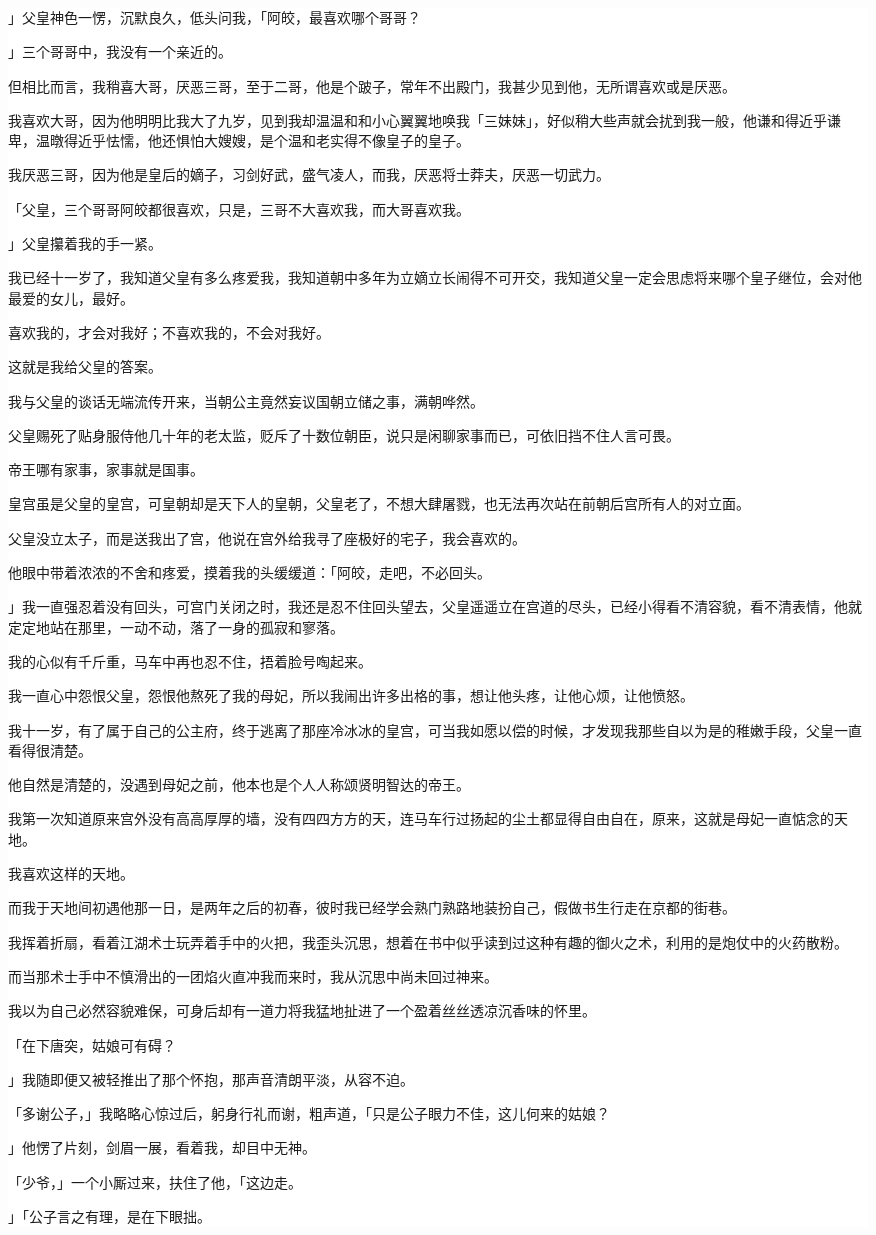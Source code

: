 」父皇神色一愣，沉默良久，低头问我，「阿皎，最喜欢哪个哥哥？

」三个哥哥中，我没有一个亲近的。

但相比而言，我稍喜大哥，厌恶三哥，至于二哥，他是个跛子，常年不出殿门，我甚少见到他，无所谓喜欢或是厌恶。

我喜欢大哥，因为他明明比我大了九岁，见到我却温温和和小心翼翼地唤我「三妹妹」，好似稍大些声就会扰到我一般，他谦和得近乎谦卑，温暾得近乎怯懦，他还惧怕大嫂嫂，是个温和老实得不像皇子的皇子。

我厌恶三哥，因为他是皇后的嫡子，习剑好武，盛气凌人，而我，厌恶将士莽夫，厌恶一切武力。

「父皇，三个哥哥阿皎都很喜欢，只是，三哥不大喜欢我，而大哥喜欢我。

」父皇攥着我的手一紧。

我已经十一岁了，我知道父皇有多么疼爱我，我知道朝中多年为立嫡立长闹得不可开交，我知道父皇一定会思虑将来哪个皇子继位，会对他最爱的女儿，最好。

喜欢我的，才会对我好；不喜欢我的，不会对我好。

这就是我给父皇的答案。

我与父皇的谈话无端流传开来，当朝公主竟然妄议国朝立储之事，满朝哗然。

父皇赐死了贴身服侍他几十年的老太监，贬斥了十数位朝臣，说只是闲聊家事而已，可依旧挡不住人言可畏。

帝王哪有家事，家事就是国事。

皇宫虽是父皇的皇宫，可皇朝却是天下人的皇朝，父皇老了，不想大肆屠戮，也无法再次站在前朝后宫所有人的对立面。

父皇没立太子，而是送我出了宫，他说在宫外给我寻了座极好的宅子，我会喜欢的。

他眼中带着浓浓的不舍和疼爱，摸着我的头缓缓道：「阿皎，走吧，不必回头。

」我一直强忍着没有回头，可宫门关闭之时，我还是忍不住回头望去，父皇遥遥立在宫道的尽头，已经小得看不清容貌，看不清表情，他就定定地站在那里，一动不动，落了一身的孤寂和寥落。

我的心似有千斤重，马车中再也忍不住，捂着脸号啕起来。

我一直心中怨恨父皇，怨恨他熬死了我的母妃，所以我闹出许多出格的事，想让他头疼，让他心烦，让他愤怒。

我十一岁，有了属于自己的公主府，终于逃离了那座冷冰冰的皇宫，可当我如愿以偿的时候，才发现我那些自以为是的稚嫩手段，父皇一直看得很清楚。

他自然是清楚的，没遇到母妃之前，他本也是个人人称颂贤明智达的帝王。

我第一次知道原来宫外没有高高厚厚的墙，没有四四方方的天，连马车行过扬起的尘土都显得自由自在，原来，这就是母妃一直惦念的天地。

我喜欢这样的天地。

而我于天地间初遇他那一日，是两年之后的初春，彼时我已经学会熟门熟路地装扮自己，假做书生行走在京都的街巷。

我挥着折扇，看着江湖术士玩弄着手中的火把，我歪头沉思，想着在书中似乎读到过这种有趣的御火之术，利用的是炮仗中的火药散粉。

而当那术士手中不慎滑出的一团焰火直冲我而来时，我从沉思中尚未回过神来。

我以为自己必然容貌难保，可身后却有一道力将我猛地扯进了一个盈着丝丝透凉沉香味的怀里。

「在下唐突，姑娘可有碍？

」我随即便又被轻推出了那个怀抱，那声音清朗平淡，从容不迫。

「多谢公子，」我略略心惊过后，躬身行礼而谢，粗声道，「只是公子眼力不佳，这儿何来的姑娘？

」他愣了片刻，剑眉一展，看着我，却目中无神。

「少爷，」一个小厮过来，扶住了他，「这边走。

」「公子言之有理，是在下眼拙。
